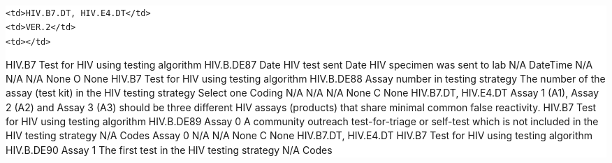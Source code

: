     <td>HIV.B7.DT, HIV.E4.DT</td>
    <td>VER.2</td>
    <td></td>
  </tr>
  <tr>
    <td>HIV.B7 Test for HIV using testing algorithm</td>
    <td>HIV.B.DE87</td>
    <td>Date HIV test sent</td>
    <td>Date HIV specimen was sent to lab</td>
    <td>N/A</td>
    <td>DateTime</td>
    <td>N/A</td>
    <td>N/A</td>
    <td>N/A</td>
    <td>None</td>
    <td>O</td>
    <td>None</td>
    <td></td>
    <td></td>
    <td></td>
  </tr>
  <tr>
    <td>HIV.B7 Test for HIV using testing algorithm</td>
    <td>HIV.B.DE88</td>
    <td>Assay number in testing strategy</td>
    <td>The number of the assay (test kit) in the HIV testing strategy</td>
    <td>Select one</td>
    <td>Coding</td>
    <td>N/A</td>
    <td>N/A</td>
    <td>N/A</td>
    <td>None</td>
    <td>C</td>
    <td>None</td>
    <td>HIV.B7.DT, HIV.E4.DT</td>
    <td></td>
    <td>Assay 1 (A1), Assay 2 (A2) and Assay 3 (A3) should be three different HIV assays (products) that share minimal common false reactivity.</td>
  </tr>
  <tr>
    <td>HIV.B7 Test for HIV using testing algorithm</td>
    <td>HIV.B.DE89</td>
    <td>Assay 0</td>
    <td>A community outreach test-for-triage or self-test which is not included in the HIV testing strategy</td>
    <td>N/A</td>
    <td>Codes</td>
    <td>Assay 0</td>
    <td>N/A</td>
    <td>N/A</td>
    <td>None</td>
    <td>C</td>
    <td>None</td>
    <td>HIV.B7.DT, HIV.E4.DT</td>
    <td></td>
    <td></td>
  </tr>
  <tr>
    <td>HIV.B7 Test for HIV using testing algorithm</td>
    <td>HIV.B.DE90</td>
    <td>Assay 1</td>
    <td>The first test in the HIV testing strategy</td>
    <td>N/A</td>
    <td>Codes</td>